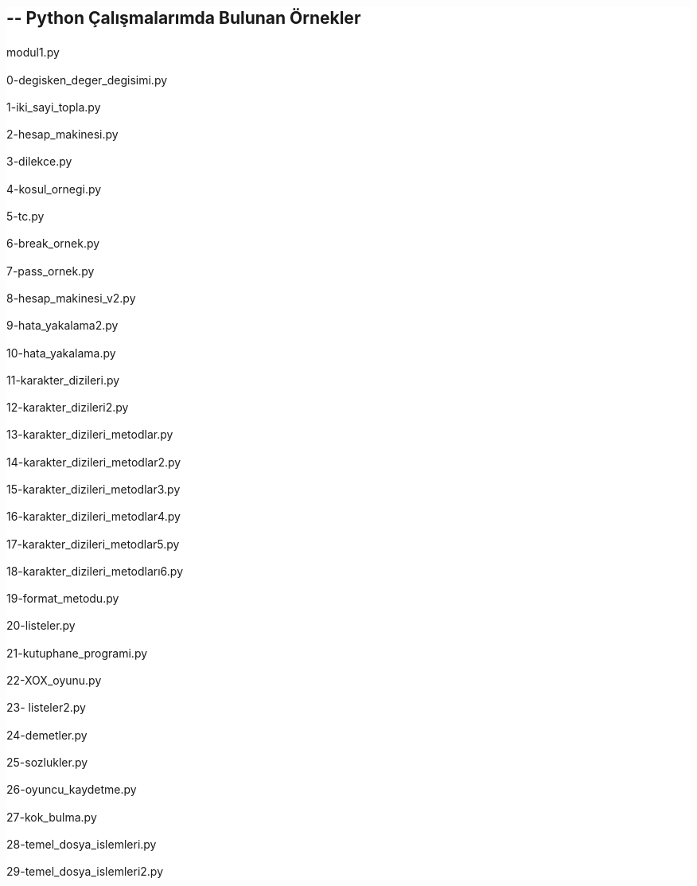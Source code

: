 --
Python Çalışmalarımda Bulunan Örnekler
----
modul1.py

0-degisken_deger_degisimi.py

1-iki_sayi_topla.py

2-hesap_makinesi.py

3-dilekce.py

4-kosul_ornegi.py

5-tc.py

6-break_ornek.py

7-pass_ornek.py

8-hesap_makinesi_v2.py

9-hata_yakalama2.py

10-hata_yakalama.py

11-karakter_dizileri.py

12-karakter_dizileri2.py

13-karakter_dizileri_metodlar.py

14-karakter_dizileri_metodlar2.py

15-karakter_dizileri_metodlar3.py

16-karakter_dizileri_metodlar4.py

17-karakter_dizileri_metodlar5.py

18-karakter_dizileri_metodları6.py

19-format_metodu.py

20-listeler.py

21-kutuphane_programi.py

22-XOX_oyunu.py

23- listeler2.py

24-demetler.py

25-sozlukler.py

26-oyuncu_kaydetme.py

27-kok_bulma.py

28-temel_dosya_islemleri.py

29-temel_dosya_islemleri2.py
